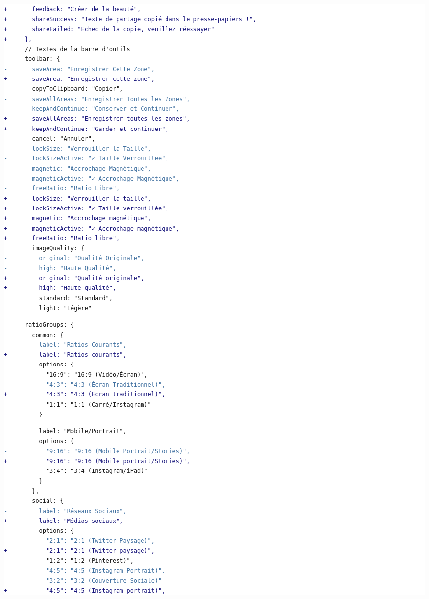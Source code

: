 ```diff
+       feedback: "Créer de la beauté",
+       shareSuccess: "Texte de partage copié dans le presse-papiers !",
+       shareFailed: "Échec de la copie, veuillez réessayer"
+     },
      // Textes de la barre d'outils
      toolbar: {
-       saveArea: "Enregistrer Cette Zone",
+       saveArea: "Enregistrer cette zone",
        copyToClipboard: "Copier",
-       saveAllAreas: "Enregistrer Toutes les Zones",
-       keepAndContinue: "Conserver et Continuer",
+       saveAllAreas: "Enregistrer toutes les zones",
+       keepAndContinue: "Garder et continuer",
        cancel: "Annuler",
-       lockSize: "Verrouiller la Taille",
-       lockSizeActive: "✓ Taille Verrouillée",
-       magnetic: "Accrochage Magnétique",
-       magneticActive: "✓ Accrochage Magnétique",
-       freeRatio: "Ratio Libre",
+       lockSize: "Verrouiller la taille",
+       lockSizeActive: "✓ Taille verrouillée",
+       magnetic: "Accrochage magnétique",
+       magneticActive: "✓ Accrochage magnétique",
+       freeRatio: "Ratio libre",
        imageQuality: {
-         original: "Qualité Originale",
-         high: "Haute Qualité",
+         original: "Qualité originale",
+         high: "Haute qualité",
          standard: "Standard",
          light: "Légère"
```

```diff
      ratioGroups: {
        common: {
-         label: "Ratios Courants",
+         label: "Ratios courants",
          options: {
            "16:9": "16:9 (Vidéo/Écran)",
-           "4:3": "4:3 (Écran Traditionnel)",
+           "4:3": "4:3 (Écran traditionnel)",
            "1:1": "1:1 (Carré/Instagram)"
          }
```

```diff
          label: "Mobile/Portrait",
          options: {
-           "9:16": "9:16 (Mobile Portrait/Stories)",
+           "9:16": "9:16 (Mobile portrait/Stories)",
            "3:4": "3:4 (Instagram/iPad)"
          }
        },
        social: {
-         label: "Réseaux Sociaux",
+         label: "Médias sociaux",
          options: {
-           "2:1": "2:1 (Twitter Paysage)",
+           "2:1": "2:1 (Twitter paysage)",
            "1:2": "1:2 (Pinterest)",
-           "4:5": "4:5 (Instagram Portrait)",
-           "3:2": "3:2 (Couverture Sociale)"
+           "4:5": "4:5 (Instagram portrait)",
```